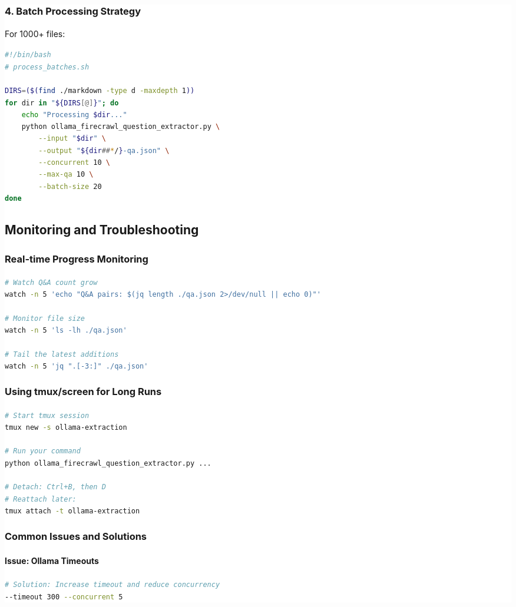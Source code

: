 ### 4. Batch Processing Strategy

For 1000+ files:

```bash
#!/bin/bash
# process_batches.sh

DIRS=($(find ./markdown -type d -maxdepth 1))
for dir in "${DIRS[@]}"; do
    echo "Processing $dir..."
    python ollama_firecrawl_question_extractor.py \
        --input "$dir" \
        --output "${dir##*/}-qa.json" \
        --concurrent 10 \
        --max-qa 10 \
        --batch-size 20
done
```

## Monitoring and Troubleshooting

### Real-time Progress Monitoring

```bash
# Watch Q&A count grow
watch -n 5 'echo "Q&A pairs: $(jq length ./qa.json 2>/dev/null || echo 0)"'

# Monitor file size
watch -n 5 'ls -lh ./qa.json'

# Tail the latest additions
watch -n 5 'jq ".[-3:]" ./qa.json'
```

### Using tmux/screen for Long Runs

```bash
# Start tmux session
tmux new -s ollama-extraction

# Run your command
python ollama_firecrawl_question_extractor.py ...

# Detach: Ctrl+B, then D
# Reattach later:
tmux attach -t ollama-extraction
```

### Common Issues and Solutions

#### Issue: Ollama Timeouts
```bash
# Solution: Increase timeout and reduce concurrency
--timeout 300 --concurrent 5
```

